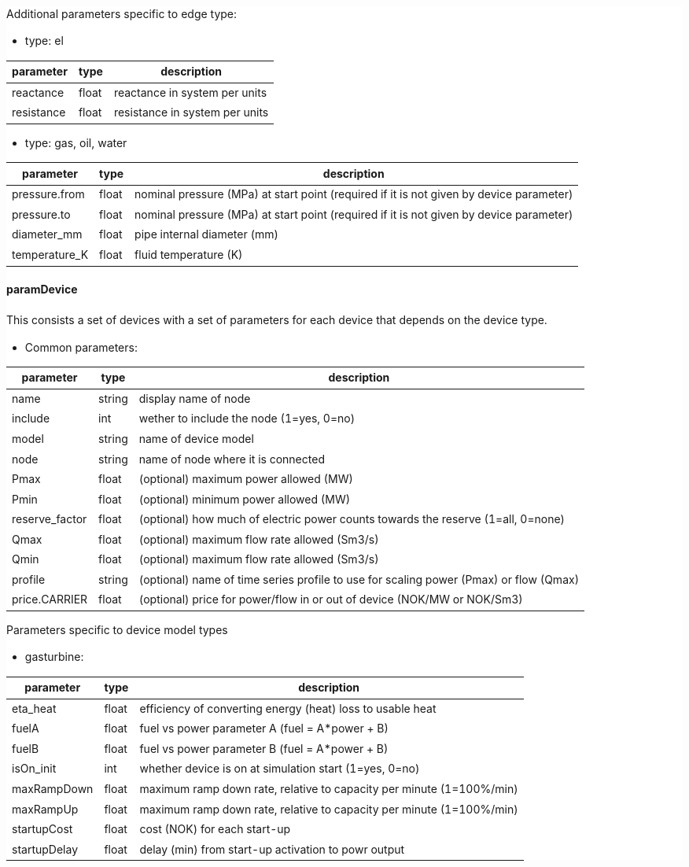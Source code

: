 Additional parameters specific to edge type:

- type: el

parameter | type | description
----------|------|------------
reactance   | float | reactance in system per units
resistance  | float | resistance in system per units

- type: gas, oil, water

parameter | type | description
----------|------|------------
pressure.from | float | nominal pressure (MPa) at start point (required if it is not given by device parameter)
pressure.to     | float | nominal pressure (MPa) at start point (required if it is not given by device parameter)
diameter_mm     | float | pipe internal diameter (mm)
temperature_K   | float | fluid temperature (K)



#### paramDevice
This consists a set of devices with a set of parameters for each device
that depends on the device type.

- Common parameters:

parameter | type | description
----------|------|------------
name        | string    | display name of node
include     | int       | wether to include the node (1=yes, 0=no)
model       | string    | name of device model
node        | string    | name of node where it is connected
Pmax        | float     | (optional) maximum power allowed (MW)
Pmin        | float     | (optional) minimum power allowed (MW)
reserve_factor  | float | (optional) how much of electric power counts towards the reserve (1=all, 0=none)
Qmax        | float     | (optional) maximum flow rate allowed (Sm3/s)
Qmin        | float     | (optional) maximum flow rate allowed (Sm3/s)
profile     | string    | (optional) name of time series profile to use for scaling power (Pmax) or flow (Qmax)
price.CARRIER | float   | (optional) price for power/flow in or out of device (NOK/MW or NOK/Sm3)

Parameters specific to device model types

- gasturbine:

parameter | type | description
----------|------|------------
eta_heat    | float | efficiency of converting energy (heat) loss to usable heat
fuelA       | float | fuel vs power parameter A (fuel = A*power + B)
fuelB       | float | fuel vs power parameter B (fuel = A*power + B)
isOn_init   | int   | whether device is on at simulation start (1=yes, 0=no)
maxRampDown | float | maximum ramp down rate, relative to capacity per minute (1=100%/min)
maxRampUp   | float | maximum ramp down rate, relative to capacity per minute (1=100%/min)
startupCost | float | cost (NOK) for each start-up
startupDelay    | float | delay (min) from start-up activation to powr output

